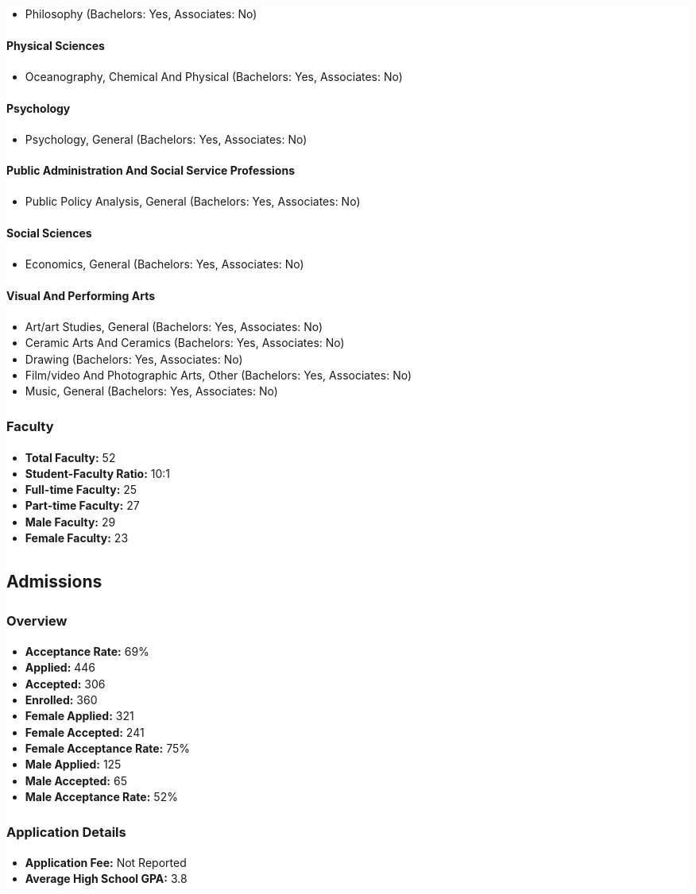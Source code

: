 - Philosophy (Bachelors: Yes, Associates: No)

#### Physical Sciences

- Oceanography, Chemical And Physical (Bachelors: Yes, Associates: No)

#### Psychology

- Psychology, General (Bachelors: Yes, Associates: No)

#### Public Administration And Social Service Professions

- Public Policy Analysis, General (Bachelors: Yes, Associates: No)

#### Social Sciences

- Economics, General (Bachelors: Yes, Associates: No)

#### Visual And Performing Arts

- Art/art Studies, General (Bachelors: Yes, Associates: No)
- Ceramic Arts And Ceramics (Bachelors: Yes, Associates: No)
- Drawing (Bachelors: Yes, Associates: No)
- Film/video And Photographic Arts, Other (Bachelors: Yes, Associates: No)
- Music, General (Bachelors: Yes, Associates: No)

### Faculty

- **Total Faculty:** 52
- **Student-Faculty Ratio:** 10:1
- **Full-time Faculty:** 25
- **Part-time Faculty:** 27
- **Male Faculty:** 29
- **Female Faculty:** 23

## Admissions

### Overview

- **Acceptance Rate:** 69%
- **Applied:** 446
- **Accepted:** 306
- **Enrolled:** 360
- **Female Applied:** 321
- **Female Accepted:** 241
- **Female Acceptance Rate:** 75%
- **Male Applied:** 125
- **Male Accepted:** 65
- **Male Acceptance Rate:** 52%

### Application Details

- **Application Fee:** Not Reported
- **Average High School GPA:** 3.8
